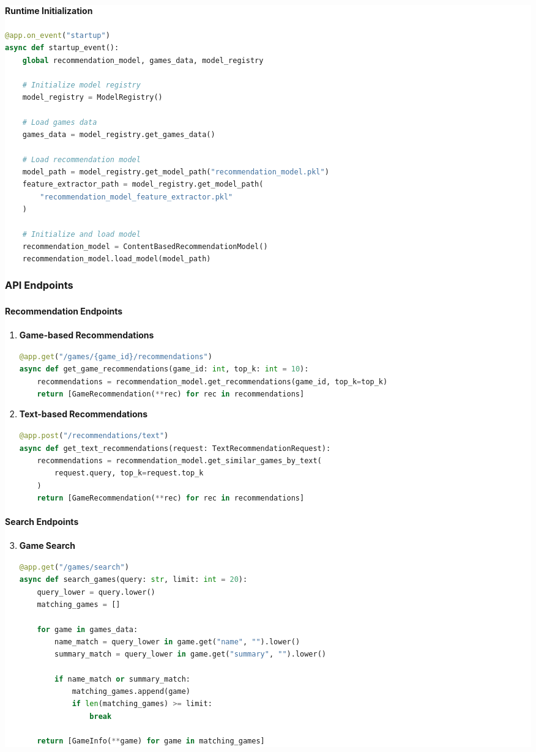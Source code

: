 #### Runtime Initialization

```python
@app.on_event("startup")
async def startup_event():
    global recommendation_model, games_data, model_registry

    # Initialize model registry
    model_registry = ModelRegistry()

    # Load games data
    games_data = model_registry.get_games_data()

    # Load recommendation model
    model_path = model_registry.get_model_path("recommendation_model.pkl")
    feature_extractor_path = model_registry.get_model_path(
        "recommendation_model_feature_extractor.pkl"
    )

    # Initialize and load model
    recommendation_model = ContentBasedRecommendationModel()
    recommendation_model.load_model(model_path)
```

### API Endpoints

#### Recommendation Endpoints

1. **Game-based Recommendations**
   ```python
   @app.get("/games/{game_id}/recommendations")
   async def get_game_recommendations(game_id: int, top_k: int = 10):
       recommendations = recommendation_model.get_recommendations(game_id, top_k=top_k)
       return [GameRecommendation(**rec) for rec in recommendations]
   ```

2. **Text-based Recommendations**
   ```python
   @app.post("/recommendations/text")
   async def get_text_recommendations(request: TextRecommendationRequest):
       recommendations = recommendation_model.get_similar_games_by_text(
           request.query, top_k=request.top_k
       )
       return [GameRecommendation(**rec) for rec in recommendations]
   ```

#### Search Endpoints

3. **Game Search**
   ```python
   @app.get("/games/search")
   async def search_games(query: str, limit: int = 20):
       query_lower = query.lower()
       matching_games = []

       for game in games_data:
           name_match = query_lower in game.get("name", "").lower()
           summary_match = query_lower in game.get("summary", "").lower()

           if name_match or summary_match:
               matching_games.append(game)
               if len(matching_games) >= limit:
                   break

       return [GameInfo(**game) for game in matching_games]
   ```
